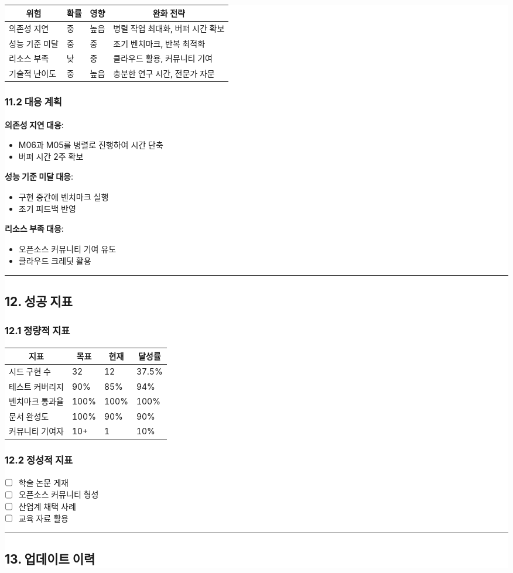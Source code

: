 | 위험 | 확률 | 영향 | 완화 전략 |
|---|---|---|---|
| 의존성 지연 | 중 | 높음 | 병렬 작업 최대화, 버퍼 시간 확보 |
| 성능 기준 미달 | 중 | 중 | 조기 벤치마크, 반복 최적화 |
| 리소스 부족 | 낮 | 중 | 클라우드 활용, 커뮤니티 기여 |
| 기술적 난이도 | 중 | 높음 | 충분한 연구 시간, 전문가 자문 |

### 11.2 대응 계획

**의존성 지연 대응**:
- M06과 M05를 병렬로 진행하여 시간 단축
- 버퍼 시간 2주 확보

**성능 기준 미달 대응**:
- 구현 중간에 벤치마크 실행
- 조기 피드백 반영

**리소스 부족 대응**:
- 오픈소스 커뮤니티 기여 유도
- 클라우드 크레딧 활용

---

## 12. 성공 지표

### 12.1 정량적 지표

| 지표 | 목표 | 현재 | 달성률 |
|---|---|---|---|
| 시드 구현 수 | 32 | 12 | 37.5% |
| 테스트 커버리지 | 90% | 85% | 94% |
| 벤치마크 통과율 | 100% | 100% | 100% |
| 문서 완성도 | 100% | 90% | 90% |
| 커뮤니티 기여자 | 10+ | 1 | 10% |

### 12.2 정성적 지표

- [ ] 학술 논문 게재
- [ ] 오픈소스 커뮤니티 형성
- [ ] 산업계 채택 사례
- [ ] 교육 자료 활용

---

## 13. 업데이트 이력
